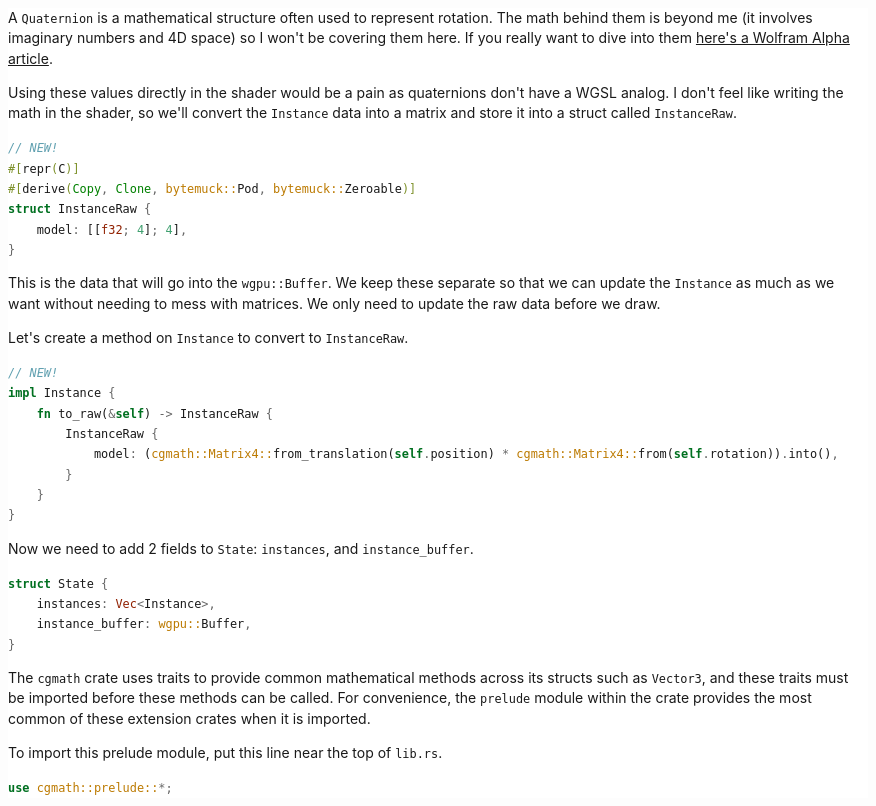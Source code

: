<div class="note">

A `Quaternion` is a mathematical structure often used to represent rotation. The math behind them is beyond me (it involves imaginary numbers and 4D space) so I won't be covering them here. If you really want to dive into them [here's a Wolfram Alpha article](https://mathworld.wolfram.com/Quaternion.html).

</div>

Using these values directly in the shader would be a pain as quaternions don't have a WGSL analog. I don't feel like writing the math in the shader, so we'll convert the `Instance` data into a matrix and store it into a struct called `InstanceRaw`.

```rust
// NEW!
#[repr(C)]
#[derive(Copy, Clone, bytemuck::Pod, bytemuck::Zeroable)]
struct InstanceRaw {
    model: [[f32; 4]; 4],
}
```

This is the data that will go into the `wgpu::Buffer`. We keep these separate so that we can update the `Instance` as much as we want without needing to mess with matrices. We only need to update the raw data before we draw.

Let's create a method on `Instance` to convert to `InstanceRaw`.

```rust
// NEW!
impl Instance {
    fn to_raw(&self) -> InstanceRaw {
        InstanceRaw {
            model: (cgmath::Matrix4::from_translation(self.position) * cgmath::Matrix4::from(self.rotation)).into(),
        }
    }
}
```

Now we need to add 2 fields to `State`: `instances`, and `instance_buffer`.

```rust
struct State {
    instances: Vec<Instance>,
    instance_buffer: wgpu::Buffer,
}
```

The `cgmath` crate uses traits to provide common mathematical methods across its structs such as `Vector3`, and these traits must be imported before these methods can be called.  For convenience, the `prelude` module within the crate provides the most common of these extension crates when it is imported.

To import this prelude module, put this line near the top of `lib.rs`.

```rust
use cgmath::prelude::*;
```
